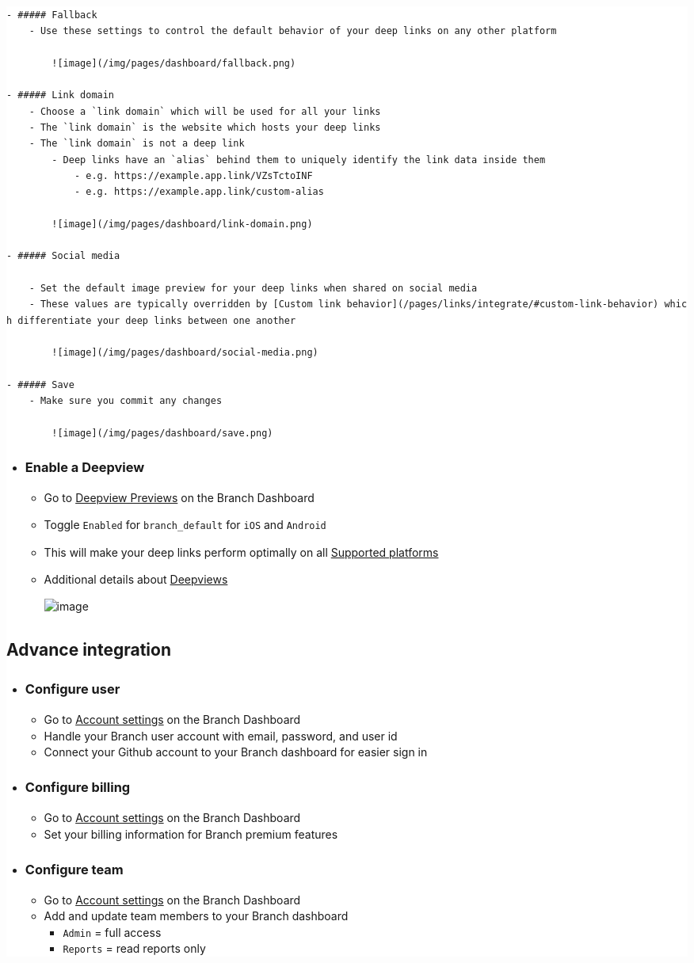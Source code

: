     - ##### Fallback
        - Use these settings to control the default behavior of your deep links on any other platform

            ![image](/img/pages/dashboard/fallback.png)

    - ##### Link domain
        - Choose a `link domain` which will be used for all your links
        - The `link domain` is the website which hosts your deep links
        - The `link domain` is not a deep link
            - Deep links have an `alias` behind them to uniquely identify the link data inside them
                - e.g. https://example.app.link/VZsTctoINF
                - e.g. https://example.app.link/custom-alias
        
            ![image](/img/pages/dashboard/link-domain.png)
    
    - ##### Social media 

        - Set the default image preview for your deep links when shared on social media
        - These values are typically overridden by [Custom link behavior](/pages/links/integrate/#custom-link-behavior) which differentiate your deep links between one another

            ![image](/img/pages/dashboard/social-media.png)

    - ##### Save
        - Make sure you commit any changes

            ![image](/img/pages/dashboard/save.png)

- ### Enable a Deepview

    - Go to [Deepview Previews](https://dashboard.branch.io/web/deepviews) on the Branch Dashboard
    - Toggle `Enabled` for `branch_default` for `iOS` and `Android`
    - This will make your deep links perform optimally on all [Supported platforms](/pages/links/integrate/#expected-redirect-behavior)
    - Additional details about [Deepviews](/pages/web/deep-views/)

        ![image](/img/pages/dashboard/deepview.png)

## Advance integration

- ### Configure user
    - Go to [Account settings](https://dashboard.branch.io/account-settings/user) on the Branch Dashboard
    - Handle your Branch user account with email, password, and user id
    - Connect your Github account to your Branch dashboard for easier sign in

- ### Configure billing
    - Go to [Account settings](https://dashboard.branch.io/account-settings/billing) on the Branch Dashboard
    - Set your billing information for Branch premium features

- ### Configure team
    - Go to [Account settings](https://dashboard.branch.io/account-settings/team) on the Branch Dashboard
    - Add and update team members to your Branch dashboard
        - `Admin` = full access
        - `Reports` = read reports only
